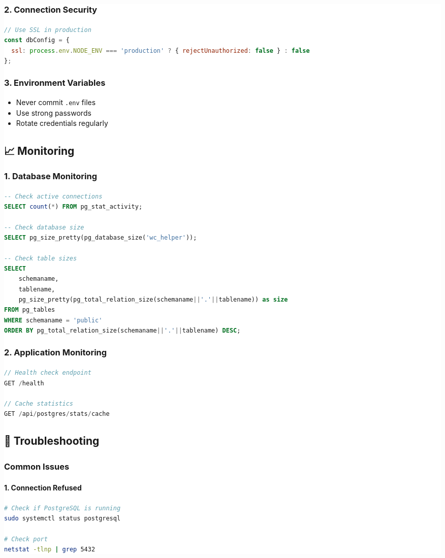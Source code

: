 ### 2. Connection Security
```javascript
// Use SSL in production
const dbConfig = {
  ssl: process.env.NODE_ENV === 'production' ? { rejectUnauthorized: false } : false
};
```

### 3. Environment Variables
- Never commit `.env` files
- Use strong passwords
- Rotate credentials regularly

## 📈 Monitoring

### 1. Database Monitoring
```sql
-- Check active connections
SELECT count(*) FROM pg_stat_activity;

-- Check database size
SELECT pg_size_pretty(pg_database_size('wc_helper'));

-- Check table sizes
SELECT 
    schemaname,
    tablename,
    pg_size_pretty(pg_total_relation_size(schemaname||'.'||tablename)) as size
FROM pg_tables 
WHERE schemaname = 'public'
ORDER BY pg_total_relation_size(schemaname||'.'||tablename) DESC;
```

### 2. Application Monitoring
```javascript
// Health check endpoint
GET /health

// Cache statistics
GET /api/postgres/stats/cache
```

## 🔧 Troubleshooting

### Common Issues

#### 1. Connection Refused
```bash
# Check if PostgreSQL is running
sudo systemctl status postgresql

# Check port
netstat -tlnp | grep 5432
```

